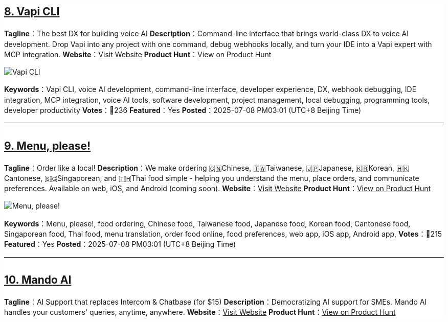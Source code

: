 ## [8. Vapi CLI](https://www.producthunt.com/products/vapi?utm_campaign=producthunt-api&utm_medium=api-v2&utm_source=Application%3A+phdata+%28ID%3A+183397%29)
**Tagline**：The best DX for building voice AI
**Description**：Command-line interface that brings world-class DX to voice AI development. Drop Vapi into any project with one command, debug webhooks locally, and turn your IDE into a Vapi expert with MCP integration.
**Website**：[Visit Website](https://www.producthunt.com/r/KOPA7I4VUWKIUY?utm_campaign=producthunt-api&utm_medium=api-v2&utm_source=Application%3A+phdata+%28ID%3A+183397%29)
**Product Hunt**：[View on Product Hunt](https://www.producthunt.com/products/vapi?utm_campaign=producthunt-api&utm_medium=api-v2&utm_source=Application%3A+phdata+%28ID%3A+183397%29)

![Vapi CLI]()

**Keywords**：Vapi CLI, voice AI development, command-line interface, developer experience, DX, webhook debugging, IDE integration, MCP integration, voice AI tools, software development, project management, local debugging, programming tools, developer productivity
**Votes**：🔺236
**Featured**：Yes
**Posted**：2025-07-08 PM03:01 (UTC+8 Beijing Time)

---

## [9. Menu, please!](https://www.producthunt.com/products/menu-please?utm_campaign=producthunt-api&utm_medium=api-v2&utm_source=Application%3A+phdata+%28ID%3A+183397%29)
**Tagline**：Order like a local!
**Description**：We make ordering 🇨🇳Chinese, 🇹🇼Taiwanese, 🇯🇵Japanese, 🇰🇷Korean, 🇭🇰Cantonese, 🇸🇬Singaporean, and 🇹🇭Thai food simple - helping you understand the menu, place orders, and communicate preferences. Available on web, iOS, and Android (coming soon).
**Website**：[Visit Website](https://www.producthunt.com/r/YQ6UQRZYYCA5A2?utm_campaign=producthunt-api&utm_medium=api-v2&utm_source=Application%3A+phdata+%28ID%3A+183397%29)
**Product Hunt**：[View on Product Hunt](https://www.producthunt.com/products/menu-please?utm_campaign=producthunt-api&utm_medium=api-v2&utm_source=Application%3A+phdata+%28ID%3A+183397%29)

![Menu, please!]()

**Keywords**：Menu, please!, food ordering, Chinese food, Taiwanese food, Japanese food, Korean food, Cantonese food, Singaporean food, Thai food, menu translation, order food online, food preferences, web app, iOS app, Android app,
**Votes**：🔺215
**Featured**：Yes
**Posted**：2025-07-08 PM03:01 (UTC+8 Beijing Time)

---

## [10. Mando AI](https://www.producthunt.com/products/mando-ai?utm_campaign=producthunt-api&utm_medium=api-v2&utm_source=Application%3A+phdata+%28ID%3A+183397%29)
**Tagline**：AI Support that replaces Intercom & Chatbase (for $15)
**Description**：Democratizing AI support for SMEs. Mando AI handles your customers' queries, anytime, anywhere.
**Website**：[Visit Website](https://www.producthunt.com/r/BG6GNHRZH6W5IH?utm_campaign=producthunt-api&utm_medium=api-v2&utm_source=Application%3A+phdata+%28ID%3A+183397%29)
**Product Hunt**：[View on Product Hunt](https://www.producthunt.com/products/mando-ai?utm_campaign=producthunt-api&utm_medium=api-v2&utm_source=Application%3A+phdata+%28ID%3A+183397%29)
